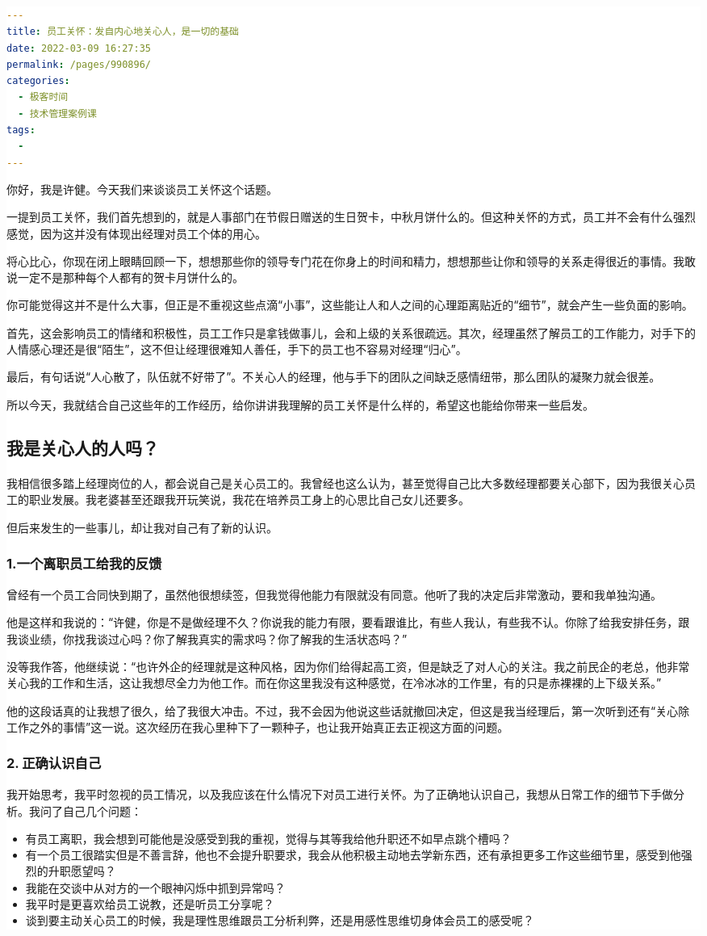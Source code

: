 ```yaml
---
title: 员工关怀：发自内心地关心人，是一切的基础
date: 2022-03-09 16:27:35
permalink: /pages/990896/
categories:
  - 极客时间
  - 技术管理案例课
tags:
  - 
---
```

<audio title="11.员工关怀：发自内心地关心人，是一切的基础" src="https://static001.geekbang.org/resource/audio/fd/0b/fd7d9b9045e894f822aa4d10f584880b.mp3" controls="controls"></audio> 
<p>你好，我是许健。今天我们来谈谈员工关怀这个话题。</p><p>一提到员工关怀，我们首先想到的，就是人事部门在节假日赠送的生日贺卡，中秋月饼什么的。但这种关怀的方式，员工并不会有什么强烈感觉，因为这并没有体现出经理对员工个体的用心。</p><p>将心比心，你现在闭上眼睛回顾一下，想想那些你的领导专门花在你身上的时间和精力，想想那些让你和领导的关系走得很近的事情。我敢说一定不是那种每个人都有的贺卡月饼什么的。</p><p>你可能觉得这并不是什么大事，但正是不重视这些点滴“小事”，这些能让人和人之间的心理距离贴近的“细节”，就会产生一些负面的影响。</p><p>首先，这会影响员工的情绪和积极性，员工工作只是拿钱做事儿，会和上级的关系很疏远。其次，经理虽然了解员工的工作能力，对手下的人情感心理还是很“陌生”，这不但让经理很难知人善任，手下的员工也不容易对经理“归心”。</p><p>最后，有句话说“人心散了，队伍就不好带了”。不关心人的经理，他与手下的团队之间缺乏感情纽带，那么团队的凝聚力就会很差。</p><p>所以今天，我就结合自己这些年的工作经历，给你讲讲我理解的员工关怀是什么样的，希望这也能给你带来一些启发。</p><h2>我是关心人的人吗？</h2><p>我相信很多踏上经理岗位的人，都会说自己是关心员工的。我曾经也这么认为，甚至觉得自己比大多数经理都要关心部下，因为我很关心员工的职业发展。我老婆甚至还跟我开玩笑说，我花在培养员工身上的心思比自己女儿还要多。</p><p>但后来发生的一些事儿，却让我对自己有了新的认识。</p><h3><strong>1.一个离职员工给我的反馈</strong></h3><p>曾经有一个员工合同快到期了，虽然他很想续签，但我觉得他能力有限就没有同意。他听了我的决定后非常激动，要和我单独沟通。</p><p>他是这样和我说的：“许健，你是不是做经理不久？你说我的能力有限，要看跟谁比，有些人我认，有些我不认。你除了给我安排任务，跟我谈业绩，你找我谈过心吗？你了解我真实的需求吗？你了解我的生活状态吗？”</p><p>没等我作答，他继续说：“也许外企的经理就是这种风格，因为你们给得起高工资，但是缺乏了对人心的关注。我之前民企的老总，他非常关心我的工作和生活，这让我想尽全力为他工作。而在你这里我没有这种感觉，在冷冰冰的工作里，有的只是赤裸裸的上下级关系。”</p><p>他的这段话真的让我想了很久，给了我很大冲击。不过，我不会因为他说这些话就撤回决定，但这是我当经理后，第一次听到还有“关心除工作之外的事情”这一说。这次经历在我心里种下了一颗种子，也让我开始真正去正视这方面的问题。</p><h3><strong>2. 正确认识自己</strong></h3><p>我开始思考，我平时忽视的员工情况，以及我应该在什么情况下对员工进行关怀。为了正确地认识自己，我想从日常工作的细节下手做分析。我问了自己几个问题：</p><ul>
<li>有员工离职，我会想到可能他是没感受到我的重视，觉得与其等我给他升职还不如早点跳个槽吗？</li>
<li>有一个员工很踏实但是不善言辞，他也不会提升职要求，我会从他积极主动地去学新东西，还有承担更多工作这些细节里，感受到他强烈的升职愿望吗？</li>
<li>我能在交谈中从对方的一个眼神闪烁中抓到异常吗？</li>
<li>我平时是更喜欢给员工说教，还是听员工分享呢？</li>
<li>谈到要主动关心员工的时候，我是理性思维跟员工分析利弊，还是用感性思维切身体会员工的感受呢？</li>